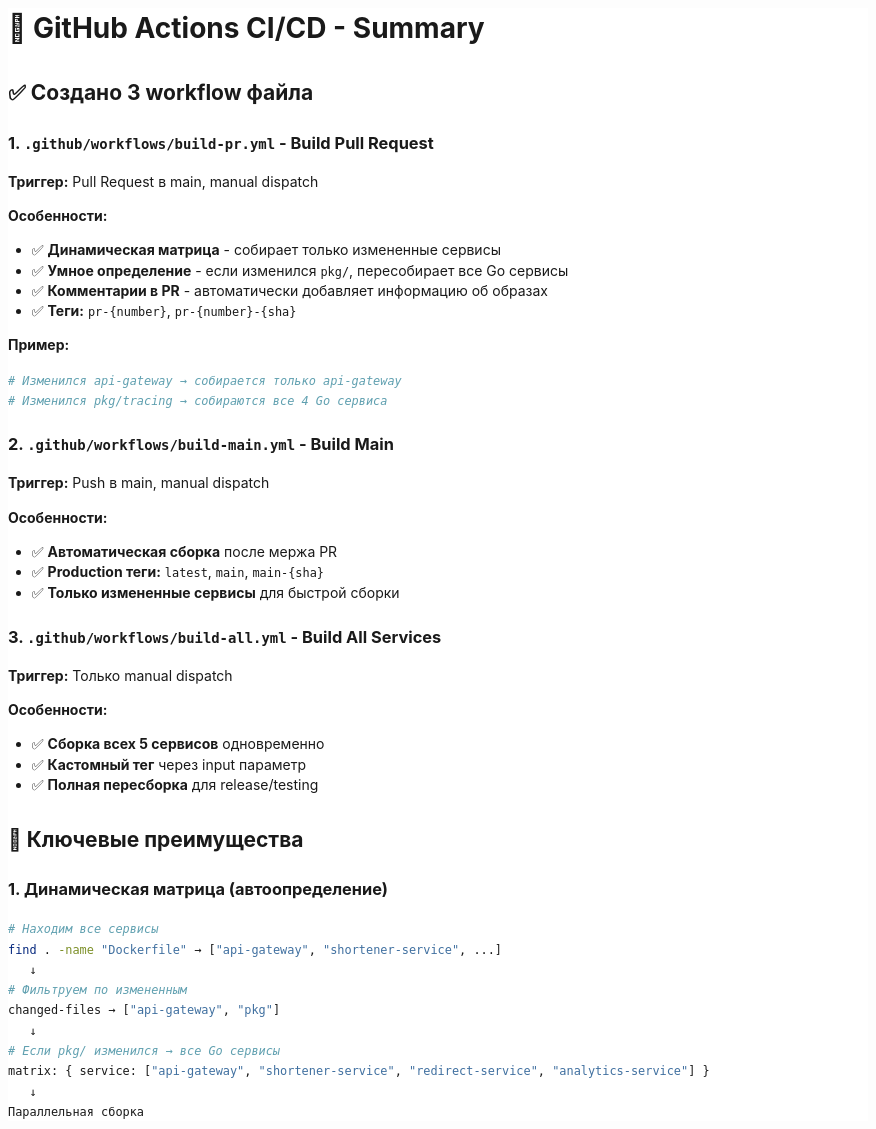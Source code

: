 # 🎯 GitHub Actions CI/CD - Summary

## ✅ Создано 3 workflow файла

### 1. `.github/workflows/build-pr.yml` - Build Pull Request
**Триггер:** Pull Request в main, manual dispatch

**Особенности:**
- ✅ **Динамическая матрица** - собирает только измененные сервисы
- ✅ **Умное определение** - если изменился `pkg/`, пересобирает все Go сервисы
- ✅ **Комментарии в PR** - автоматически добавляет информацию об образах
- ✅ **Теги:** `pr-{number}`, `pr-{number}-{sha}`

**Пример:**
```yaml
# Изменился api-gateway → собирается только api-gateway
# Изменился pkg/tracing → собираются все 4 Go сервиса
```

### 2. `.github/workflows/build-main.yml` - Build Main
**Триггер:** Push в main, manual dispatch

**Особенности:**
- ✅ **Автоматическая сборка** после мержа PR
- ✅ **Production теги:** `latest`, `main`, `main-{sha}`
- ✅ **Только измененные сервисы** для быстрой сборки

### 3. `.github/workflows/build-all.yml` - Build All Services
**Триггер:** Только manual dispatch

**Особенности:**
- ✅ **Сборка всех 5 сервисов** одновременно
- ✅ **Кастомный тег** через input параметр
- ✅ **Полная пересборка** для release/testing

## 🎁 Ключевые преимущества

### 1. **Динамическая матрица (автоопределение)**
```bash
# Находим все сервисы
find . -name "Dockerfile" → ["api-gateway", "shortener-service", ...]
   ↓
# Фильтруем по измененным
changed-files → ["api-gateway", "pkg"]
   ↓
# Если pkg/ изменился → все Go сервисы
matrix: { service: ["api-gateway", "shortener-service", "redirect-service", "analytics-service"] }
   ↓
Параллельная сборка
```
